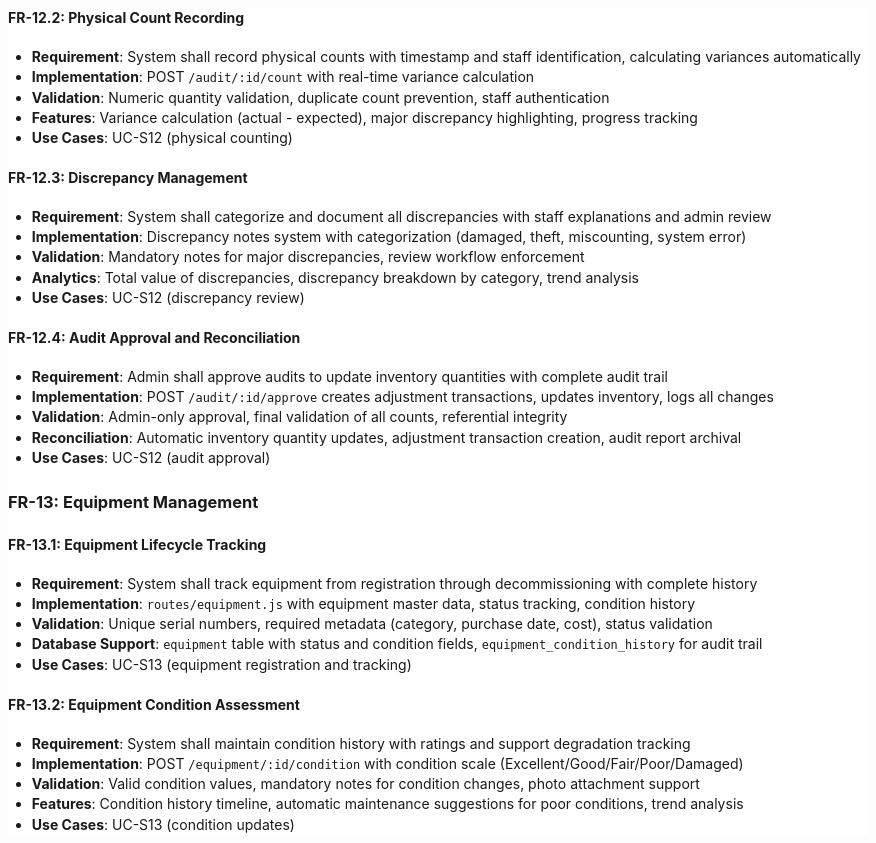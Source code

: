 #### FR-12.2: Physical Count Recording
- **Requirement**: System shall record physical counts with timestamp and staff identification, calculating variances automatically
- **Implementation**: POST `/audit/:id/count` with real-time variance calculation
- **Validation**: Numeric quantity validation, duplicate count prevention, staff authentication
- **Features**: Variance calculation (actual - expected), major discrepancy highlighting, progress tracking
- **Use Cases**: UC-S12 (physical counting)

#### FR-12.3: Discrepancy Management
- **Requirement**: System shall categorize and document all discrepancies with staff explanations and admin review
- **Implementation**: Discrepancy notes system with categorization (damaged, theft, miscounting, system error)
- **Validation**: Mandatory notes for major discrepancies, review workflow enforcement
- **Analytics**: Total value of discrepancies, discrepancy breakdown by category, trend analysis
- **Use Cases**: UC-S12 (discrepancy review)

#### FR-12.4: Audit Approval and Reconciliation
- **Requirement**: Admin shall approve audits to update inventory quantities with complete audit trail
- **Implementation**: POST `/audit/:id/approve` creates adjustment transactions, updates inventory, logs all changes
- **Validation**: Admin-only approval, final validation of all counts, referential integrity
- **Reconciliation**: Automatic inventory quantity updates, adjustment transaction creation, audit report archival
- **Use Cases**: UC-S12 (audit approval)

### FR-13: Equipment Management

#### FR-13.1: Equipment Lifecycle Tracking
- **Requirement**: System shall track equipment from registration through decommissioning with complete history
- **Implementation**: `routes/equipment.js` with equipment master data, status tracking, condition history
- **Validation**: Unique serial numbers, required metadata (category, purchase date, cost), status validation
- **Database Support**: `equipment` table with status and condition fields, `equipment_condition_history` for audit trail
- **Use Cases**: UC-S13 (equipment registration and tracking)

#### FR-13.2: Equipment Condition Assessment
- **Requirement**: System shall maintain condition history with ratings and support degradation tracking
- **Implementation**: POST `/equipment/:id/condition` with condition scale (Excellent/Good/Fair/Poor/Damaged)
- **Validation**: Valid condition values, mandatory notes for condition changes, photo attachment support
- **Features**: Condition history timeline, automatic maintenance suggestions for poor conditions, trend analysis
- **Use Cases**: UC-S13 (condition updates)
